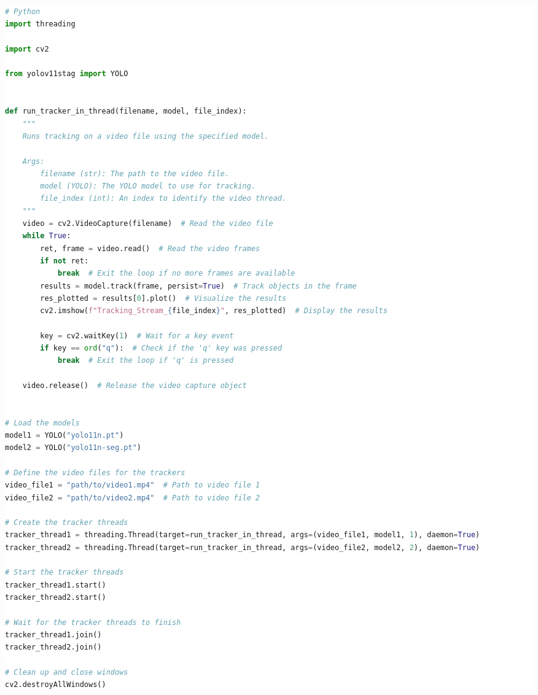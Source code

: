 ```python
# Python
import threading

import cv2

from yolov11stag import YOLO


def run_tracker_in_thread(filename, model, file_index):
    """
    Runs tracking on a video file using the specified model.

    Args:
        filename (str): The path to the video file.
        model (YOLO): The YOLO model to use for tracking.
        file_index (int): An index to identify the video thread.
    """
    video = cv2.VideoCapture(filename)  # Read the video file
    while True:
        ret, frame = video.read()  # Read the video frames
        if not ret:
            break  # Exit the loop if no more frames are available
        results = model.track(frame, persist=True)  # Track objects in the frame
        res_plotted = results[0].plot()  # Visualize the results
        cv2.imshow(f"Tracking_Stream_{file_index}", res_plotted)  # Display the results

        key = cv2.waitKey(1)  # Wait for a key event
        if key == ord("q"):  # Check if the 'q' key was pressed
            break  # Exit the loop if 'q' is pressed

    video.release()  # Release the video capture object


# Load the models
model1 = YOLO("yolo11n.pt")
model2 = YOLO("yolo11n-seg.pt")

# Define the video files for the trackers
video_file1 = "path/to/video1.mp4"  # Path to video file 1
video_file2 = "path/to/video2.mp4"  # Path to video file 2

# Create the tracker threads
tracker_thread1 = threading.Thread(target=run_tracker_in_thread, args=(video_file1, model1, 1), daemon=True)
tracker_thread2 = threading.Thread(target=run_tracker_in_thread, args=(video_file2, model2, 2), daemon=True)

# Start the tracker threads
tracker_thread1.start()
tracker_thread2.start()

# Wait for the tracker threads to finish
tracker_thread1.join()
tracker_thread2.join()

# Clean up and close windows
cv2.destroyAllWindows()
```
